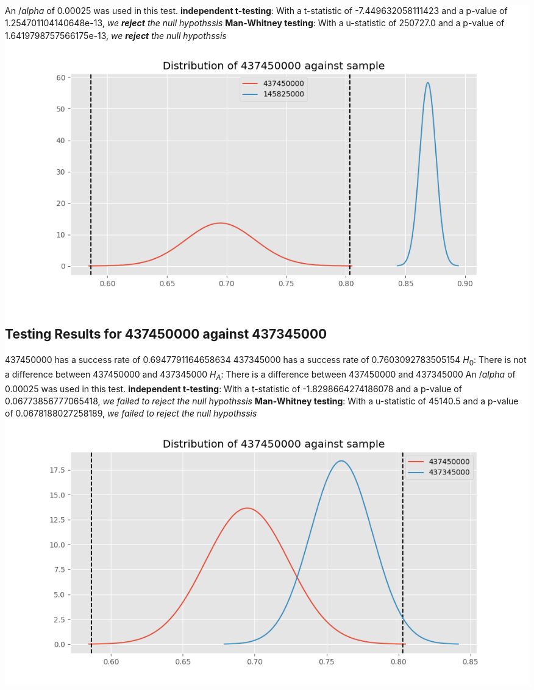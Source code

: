 An $/alpha$ of 0.00025 was used in this test.
__independent t-testing__: With a t-statistic of -7.449632058111423 and a p-value of 1.254701104140648e-13, _we **reject** the null hypothssis_
__Man-Whitney testing__: With a u-statistic of 250727.0 and a p-value of 1.6419798757566175e-13, _we **reject** the null hypothssis_
![](images/437450000_against_145825000.png) 
## Testing Results for 437450000 against 437345000 
437450000 has a success rate of 0.6947791164658634
437345000 has a success rate of 0.7603092783505154
$H_{0}$: There is not a difference between 437450000 and 437345000
$H_{A}$: There is a difference between 437450000 and 437345000
An $/alpha$ of 0.00025 was used in this test.
__independent t-testing__: With a t-statistic of -1.8298664274186078 and a p-value of 0.06773856777065418, _we failed to reject the null hypothssis_
__Man-Whitney testing__: With a u-statistic of 45140.5 and a p-value of 0.0678188027258189, _we failed to reject the null hypothssis_
![](images/437450000_against_437345000.png) 